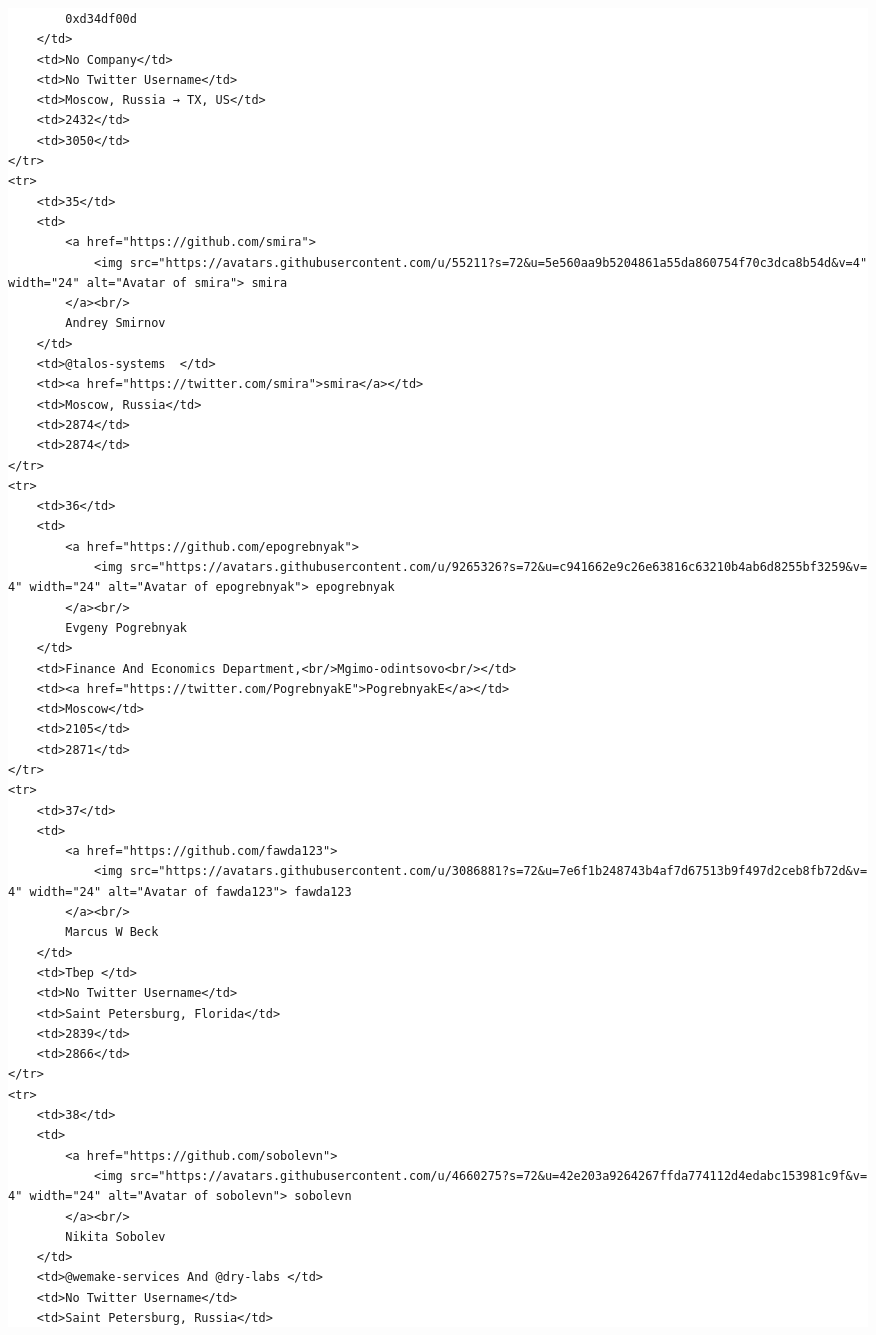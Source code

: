 			0xd34df00d
		</td>
		<td>No Company</td>
		<td>No Twitter Username</td>
		<td>Moscow, Russia → TX, US</td>
		<td>2432</td>
		<td>3050</td>
	</tr>
	<tr>
		<td>35</td>
		<td>
			<a href="https://github.com/smira">
				<img src="https://avatars.githubusercontent.com/u/55211?s=72&u=5e560aa9b5204861a55da860754f70c3dca8b54d&v=4" width="24" alt="Avatar of smira"> smira
			</a><br/>
			Andrey Smirnov
		</td>
		<td>@talos-systems  </td>
		<td><a href="https://twitter.com/smira">smira</a></td>
		<td>Moscow, Russia</td>
		<td>2874</td>
		<td>2874</td>
	</tr>
	<tr>
		<td>36</td>
		<td>
			<a href="https://github.com/epogrebnyak">
				<img src="https://avatars.githubusercontent.com/u/9265326?s=72&u=c941662e9c26e63816c63210b4ab6d8255bf3259&v=4" width="24" alt="Avatar of epogrebnyak"> epogrebnyak
			</a><br/>
			Evgeny Pogrebnyak
		</td>
		<td>Finance And Economics Department,<br/>Mgimo-odintsovo<br/></td>
		<td><a href="https://twitter.com/PogrebnyakE">PogrebnyakE</a></td>
		<td>Moscow</td>
		<td>2105</td>
		<td>2871</td>
	</tr>
	<tr>
		<td>37</td>
		<td>
			<a href="https://github.com/fawda123">
				<img src="https://avatars.githubusercontent.com/u/3086881?s=72&u=7e6f1b248743b4af7d67513b9f497d2ceb8fb72d&v=4" width="24" alt="Avatar of fawda123"> fawda123
			</a><br/>
			Marcus W Beck
		</td>
		<td>Tbep </td>
		<td>No Twitter Username</td>
		<td>Saint Petersburg, Florida</td>
		<td>2839</td>
		<td>2866</td>
	</tr>
	<tr>
		<td>38</td>
		<td>
			<a href="https://github.com/sobolevn">
				<img src="https://avatars.githubusercontent.com/u/4660275?s=72&u=42e203a9264267ffda774112d4edabc153981c9f&v=4" width="24" alt="Avatar of sobolevn"> sobolevn
			</a><br/>
			Nikita Sobolev
		</td>
		<td>@wemake-services And @dry-labs </td>
		<td>No Twitter Username</td>
		<td>Saint Petersburg, Russia</td>